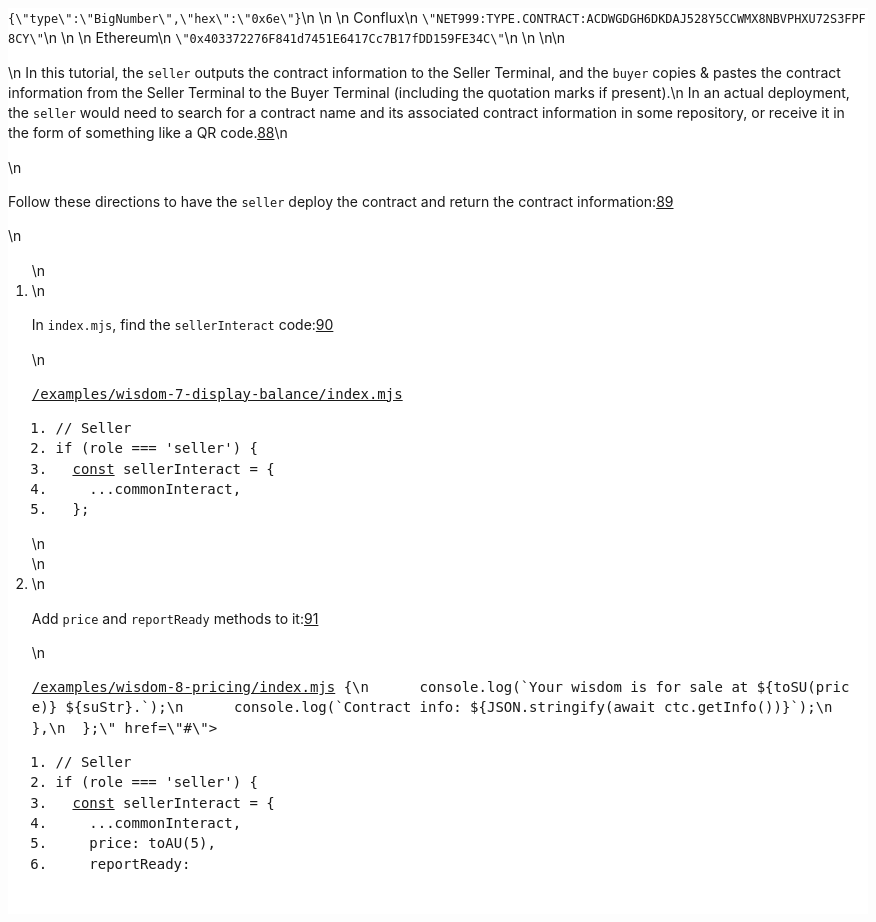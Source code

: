 <td><code>{\"type\":\"BigNumber\",\"hex\":\"0x6e\"}</code></td>\n    </tr>\n    <tr>\n      <td>Conflux</td>\n      <td><code>\"NET999:TYPE.CONTRACT:ACDWGDGH6DKDAJ528Y5CCWMX8NBVPHXU72S3FPF8CY\"</code></td>\n    </tr>\n    <tr>\n      <td>Ethereum</td>\n      <td><code>\"0x403372276F841d7451E6417Cc7B17fDD159FE34C\"</code></td>\n    </tr>\n  </tbody>\n</table>\n<p>\n  <i id=\"p_88\" class=\"pid\"></i>In this tutorial, the <code>seller</code> outputs the contract information to the Seller Terminal, and the <code>buyer</code> copies &amp; pastes the contract information from the Seller Terminal to the Buyer Terminal (including the quotation marks if present).\n  In an actual deployment, the <code>seller</code> would need to search for a contract name and its associated contract information in some repository, or receive it in the form of something like a QR code.<a href=\"#p_88\" class=\"pid\">88</a>\n</p>\n<p><i id=\"p_89\" class=\"pid\"></i>Follow these directions to have the <code>seller</code> deploy the contract and return the contract information:<a href=\"#p_89\" class=\"pid\">89</a></p>\n<ol>\n  <li>\n    <p><i id=\"p_90\" class=\"pid\"></i>In <code>index.mjs</code>, find the <code>sellerInteract</code> code:<a href=\"#p_90\" class=\"pid\">90</a></p>\n    <pre class=\"snippet numbered\"><div class=\"codeHeader\"><a href=\"https://github.com/reach-sh/reach-lang/tree/master/examples/wisdom-7-display-balance/index.mjs\">/examples/wisdom-7-display-balance/index.mjs</a><a class=\"far fa-copy copyBtn\" data-clipboard-text=\"// Seller\nif (role === 'seller') {\n  const sellerInteract = {\n    ...commonInteract,\n  };\" href=\"#\"></a></div><ol class=\"snippet\"><li value=\"21\"><span style=\"color: var(--shiki-token-comment)\">// Seller</span></li><li value=\"22\"><span style=\"color: var(--shiki-token-keyword)\">if</span><span style=\"color: var(--shiki-color-text)\"> (role </span><span style=\"color: var(--shiki-token-keyword)\">===</span><span style=\"color: var(--shiki-color-text)\"> </span><span style=\"color: var(--shiki-token-string-expression)\">'seller'</span><span style=\"color: var(--shiki-color-text)\">) {</span></li><li value=\"23\"><span style=\"color: var(--shiki-color-text)\">  </span><a href=\"https://developer.mozilla.org/en-US/docs/Web/JavaScript/Reference/Statements/const\" title=\"js: const\"><span style=\"color: var(--shiki-token-keyword)\">const</span></a><span style=\"color: var(--shiki-color-text)\"> </span><span style=\"color: var(--shiki-token-constant)\">sellerInteract</span><span style=\"color: var(--shiki-color-text)\"> </span><span style=\"color: var(--shiki-token-keyword)\">=</span><span style=\"color: var(--shiki-color-text)\"> {</span></li><li value=\"24\"><span style=\"color: var(--shiki-color-text)\">    </span><span style=\"color: var(--shiki-token-keyword)\">...</span><span style=\"color: var(--shiki-color-text)\">commonInteract</span><span style=\"color: var(--shiki-token-punctuation)\">,</span></li><li value=\"25\"><span style=\"color: var(--shiki-color-text)\">  };</span></li></ol></pre>\n  </li>\n  <li>\n    <p><i id=\"p_91\" class=\"pid\"></i>Add <code>price</code> and <code>reportReady</code> methods to it:<a href=\"#p_91\" class=\"pid\">91</a></p>\n    <pre class=\"snippet numbered\"><div class=\"codeHeader\"><a href=\"https://github.com/reach-sh/reach-lang/tree/master/examples/wisdom-8-pricing/index.mjs\">/examples/wisdom-8-pricing/index.mjs</a><a class=\"far fa-copy copyBtn\" data-clipboard-text=\"// Seller\nif (role === 'seller') {\n  const sellerInteract = {\n    ...commonInteract,\n    price: toAU(5),\n    reportReady: async (price) => {\n      console.log(`Your wisdom is for sale at ${toSU(price)} ${suStr}.`);\n      console.log(`Contract info: ${JSON.stringify(await ctc.getInfo())}`);\n    },\n  };\" href=\"#\"></a></div><ol class=\"snippet\"><li value=\"21\"><span style=\"color: var(--shiki-token-comment)\">// Seller</span></li><li value=\"22\"><span style=\"color: var(--shiki-token-keyword)\">if</span><span style=\"color: var(--shiki-color-text)\"> (role </span><span style=\"color: var(--shiki-token-keyword)\">===</span><span style=\"color: var(--shiki-color-text)\"> </span><span style=\"color: var(--shiki-token-string-expression)\">'seller'</span><span style=\"color: var(--shiki-color-text)\">) {</span></li><li value=\"23\"><span style=\"color: var(--shiki-color-text)\">  </span><a href=\"https://developer.mozilla.org/en-US/docs/Web/JavaScript/Reference/Statements/const\" title=\"js: const\"><span style=\"color: var(--shiki-token-keyword)\">const</span></a><span style=\"color: var(--shiki-color-text)\"> </span><span style=\"color: var(--shiki-token-constant)\">sellerInteract</span><span style=\"color: var(--shiki-color-text)\"> </span><span style=\"color: var(--shiki-token-keyword)\">=</span><span style=\"color: var(--shiki-color-text)\"> {</span></li><li value=\"24\"><span style=\"color: var(--shiki-color-text)\">    </span><span style=\"color: var(--shiki-token-keyword)\">...</span><span style=\"color: var(--shiki-color-text)\">commonInteract</span><span style=\"color: var(--shiki-token-punctuation)\">,</span></li><li value=\"25\"><span style=\"color: var(--shiki-color-text)\">    price</span><span style=\"color: var(--shiki-token-keyword)\">:</span><span style=\"color: var(--shiki-color-text)\"> </span><span style=\"color: var(--shiki-token-function)\">toAU</span><span style=\"color: var(--shiki-color-text)\">(</span><span style=\"color: var(--shiki-token-constant)\">5</span><span style=\"color: var(--shiki-color-text)\">)</span><span style=\"color: var(--shiki-token-punctuation)\">,</span></li><li value=\"26\"><span style=\"color: var(--shiki-color-text)\">    </span><span style=\"color: var(--shiki-token-function)\">reportReady</span><span style=\"color: var(--shiki-token-keyword)\">:</span><span style=\"color: var(--shiki-color-text)\">